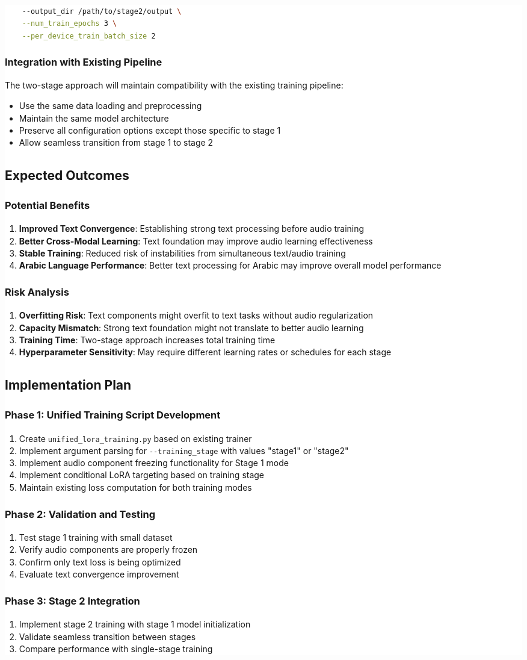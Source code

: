 ```bash
    --output_dir /path/to/stage2/output \
    --num_train_epochs 3 \
    --per_device_train_batch_size 2
```

### Integration with Existing Pipeline

The two-stage approach will maintain compatibility with the existing training pipeline:
- Use the same data loading and preprocessing
- Maintain the same model architecture
- Preserve all configuration options except those specific to stage 1
- Allow seamless transition from stage 1 to stage 2

## Expected Outcomes

### Potential Benefits

1. **Improved Text Convergence**: Establishing strong text processing before audio training
2. **Better Cross-Modal Learning**: Text foundation may improve audio learning effectiveness
3. **Stable Training**: Reduced risk of instabilities from simultaneous text/audio training
4. **Arabic Language Performance**: Better text processing for Arabic may improve overall model performance

### Risk Analysis

1. **Overfitting Risk**: Text components might overfit to text tasks without audio regularization
2. **Capacity Mismatch**: Strong text foundation might not translate to better audio learning
3. **Training Time**: Two-stage approach increases total training time
4. **Hyperparameter Sensitivity**: May require different learning rates or schedules for each stage

## Implementation Plan

### Phase 1: Unified Training Script Development

1. Create `unified_lora_training.py` based on existing trainer
2. Implement argument parsing for `--training_stage` with values "stage1" or "stage2"
3. Implement audio component freezing functionality for Stage 1 mode
4. Implement conditional LoRA targeting based on training stage
5. Maintain existing loss computation for both training modes

### Phase 2: Validation and Testing

1. Test stage 1 training with small dataset
2. Verify audio components are properly frozen
3. Confirm only text loss is being optimized
4. Evaluate text convergence improvement

### Phase 3: Stage 2 Integration

1. Implement stage 2 training with stage 1 model initialization
2. Validate seamless transition between stages
3. Compare performance with single-stage training
